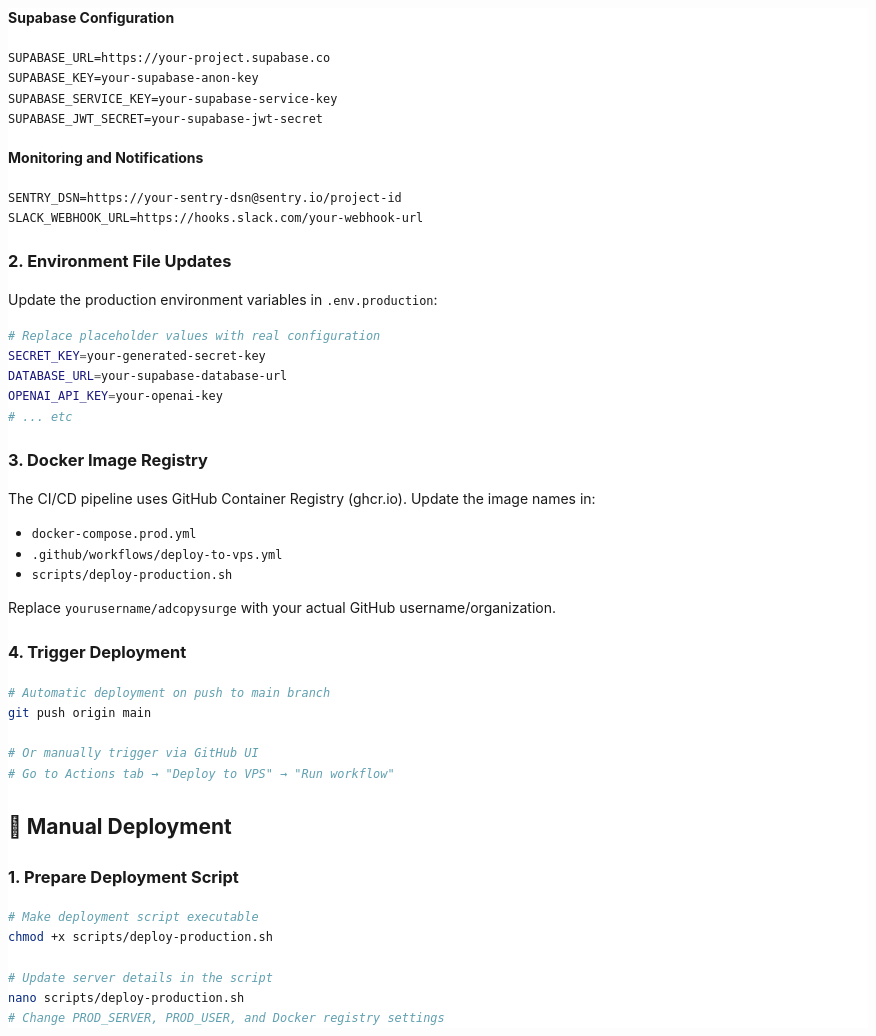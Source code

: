 #### Supabase Configuration
```
SUPABASE_URL=https://your-project.supabase.co
SUPABASE_KEY=your-supabase-anon-key
SUPABASE_SERVICE_KEY=your-supabase-service-key
SUPABASE_JWT_SECRET=your-supabase-jwt-secret
```

#### Monitoring and Notifications
```
SENTRY_DSN=https://your-sentry-dsn@sentry.io/project-id
SLACK_WEBHOOK_URL=https://hooks.slack.com/your-webhook-url
```

### 2. Environment File Updates

Update the production environment variables in `.env.production`:

```bash
# Replace placeholder values with real configuration
SECRET_KEY=your-generated-secret-key
DATABASE_URL=your-supabase-database-url
OPENAI_API_KEY=your-openai-key
# ... etc
```

### 3. Docker Image Registry

The CI/CD pipeline uses GitHub Container Registry (ghcr.io). Update the image names in:
- `docker-compose.prod.yml`
- `.github/workflows/deploy-to-vps.yml`
- `scripts/deploy-production.sh`

Replace `yourusername/adcopysurge` with your actual GitHub username/organization.

### 4. Trigger Deployment

```bash
# Automatic deployment on push to main branch
git push origin main

# Or manually trigger via GitHub UI
# Go to Actions tab → "Deploy to VPS" → "Run workflow"
```

## 📖 Manual Deployment

### 1. Prepare Deployment Script

```bash
# Make deployment script executable
chmod +x scripts/deploy-production.sh

# Update server details in the script
nano scripts/deploy-production.sh
# Change PROD_SERVER, PROD_USER, and Docker registry settings
```

